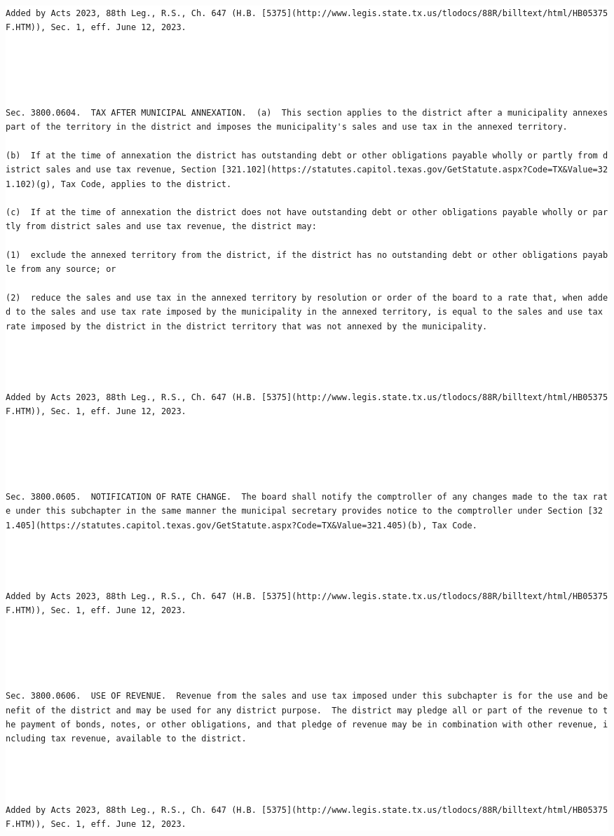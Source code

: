     
    
    
    Added by Acts 2023, 88th Leg., R.S., Ch. 647 (H.B. [5375](http://www.legis.state.tx.us/tlodocs/88R/billtext/html/HB05375F.HTM)), Sec. 1, eff. June 12, 2023.
    
    
    
    
    
    Sec. 3800.0604.  TAX AFTER MUNICIPAL ANNEXATION.  (a)  This section applies to the district after a municipality annexes part of the territory in the district and imposes the municipality's sales and use tax in the annexed territory.
    
    (b)  If at the time of annexation the district has outstanding debt or other obligations payable wholly or partly from district sales and use tax revenue, Section [321.102](https://statutes.capitol.texas.gov/GetStatute.aspx?Code=TX&Value=321.102)(g), Tax Code, applies to the district.
    
    (c)  If at the time of annexation the district does not have outstanding debt or other obligations payable wholly or partly from district sales and use tax revenue, the district may:
    
    (1)  exclude the annexed territory from the district, if the district has no outstanding debt or other obligations payable from any source; or
    
    (2)  reduce the sales and use tax in the annexed territory by resolution or order of the board to a rate that, when added to the sales and use tax rate imposed by the municipality in the annexed territory, is equal to the sales and use tax rate imposed by the district in the district territory that was not annexed by the municipality.
    
    
    
    
    Added by Acts 2023, 88th Leg., R.S., Ch. 647 (H.B. [5375](http://www.legis.state.tx.us/tlodocs/88R/billtext/html/HB05375F.HTM)), Sec. 1, eff. June 12, 2023.
    
    
    
    
    
    Sec. 3800.0605.  NOTIFICATION OF RATE CHANGE.  The board shall notify the comptroller of any changes made to the tax rate under this subchapter in the same manner the municipal secretary provides notice to the comptroller under Section [321.405](https://statutes.capitol.texas.gov/GetStatute.aspx?Code=TX&Value=321.405)(b), Tax Code.
    
    
    
    
    Added by Acts 2023, 88th Leg., R.S., Ch. 647 (H.B. [5375](http://www.legis.state.tx.us/tlodocs/88R/billtext/html/HB05375F.HTM)), Sec. 1, eff. June 12, 2023.
    
    
    
    
    
    Sec. 3800.0606.  USE OF REVENUE.  Revenue from the sales and use tax imposed under this subchapter is for the use and benefit of the district and may be used for any district purpose.  The district may pledge all or part of the revenue to the payment of bonds, notes, or other obligations, and that pledge of revenue may be in combination with other revenue, including tax revenue, available to the district.
    
    
    
    
    Added by Acts 2023, 88th Leg., R.S., Ch. 647 (H.B. [5375](http://www.legis.state.tx.us/tlodocs/88R/billtext/html/HB05375F.HTM)), Sec. 1, eff. June 12, 2023.
    
    